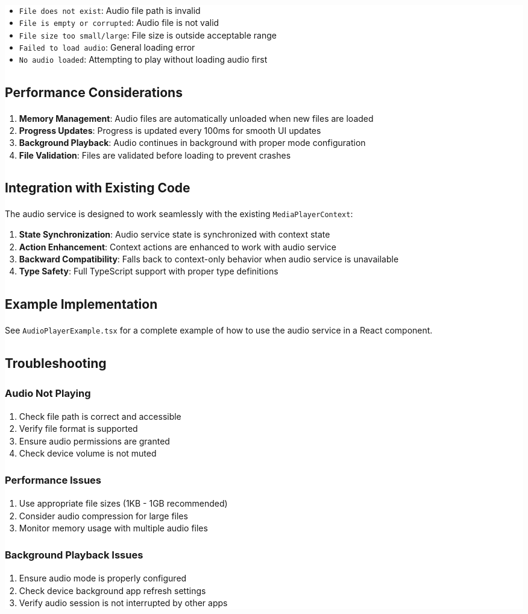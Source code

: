 - `File does not exist`: Audio file path is invalid
- `File is empty or corrupted`: Audio file is not valid
- `File size too small/large`: File size is outside acceptable range
- `Failed to load audio`: General loading error
- `No audio loaded`: Attempting to play without loading audio first

## Performance Considerations

1. **Memory Management**: Audio files are automatically unloaded when new files are loaded
2. **Progress Updates**: Progress is updated every 100ms for smooth UI updates
3. **Background Playback**: Audio continues in background with proper mode configuration
4. **File Validation**: Files are validated before loading to prevent crashes

## Integration with Existing Code

The audio service is designed to work seamlessly with the existing `MediaPlayerContext`:

1. **State Synchronization**: Audio service state is synchronized with context state
2. **Action Enhancement**: Context actions are enhanced to work with audio service
3. **Backward Compatibility**: Falls back to context-only behavior when audio service is unavailable
4. **Type Safety**: Full TypeScript support with proper type definitions

## Example Implementation

See `AudioPlayerExample.tsx` for a complete example of how to use the audio service in a React component.

## Troubleshooting

### Audio Not Playing

1. Check file path is correct and accessible
2. Verify file format is supported
3. Ensure audio permissions are granted
4. Check device volume is not muted

### Performance Issues

1. Use appropriate file sizes (1KB - 1GB recommended)
2. Consider audio compression for large files
3. Monitor memory usage with multiple audio files

### Background Playback Issues

1. Ensure audio mode is properly configured
2. Check device background app refresh settings
3. Verify audio session is not interrupted by other apps
